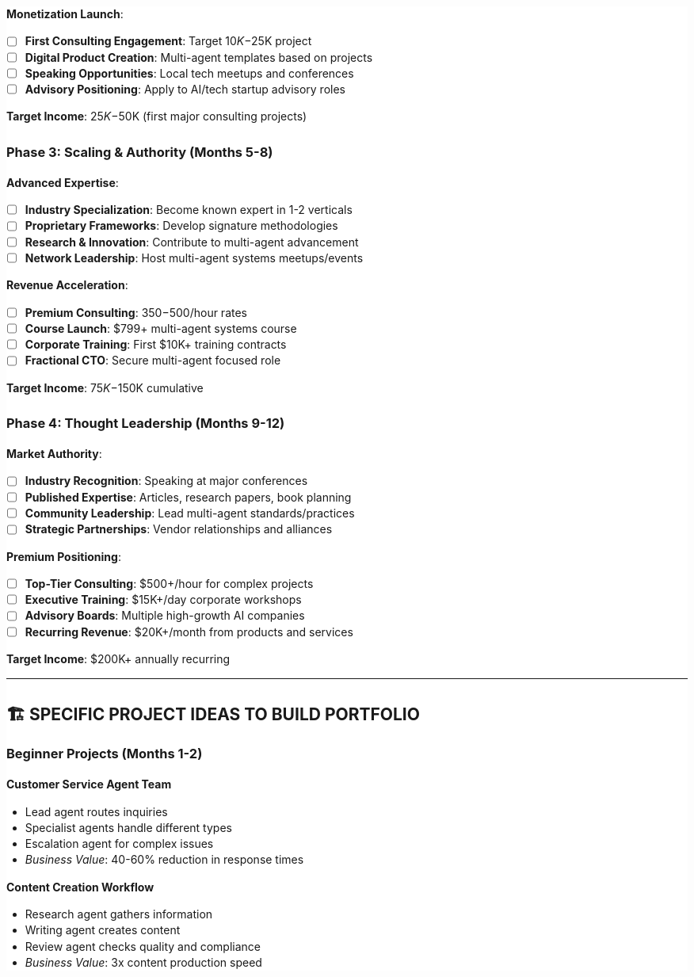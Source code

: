 **Monetization Launch**:
- [ ] **First Consulting Engagement**: Target $10K-$25K project
- [ ] **Digital Product Creation**: Multi-agent templates based on projects
- [ ] **Speaking Opportunities**: Local tech meetups and conferences
- [ ] **Advisory Positioning**: Apply to AI/tech startup advisory roles

**Target Income**: $25K-$50K (first major consulting projects)

### Phase 3: Scaling & Authority (Months 5-8)

**Advanced Expertise**:
- [ ] **Industry Specialization**: Become known expert in 1-2 verticals
- [ ] **Proprietary Frameworks**: Develop signature methodologies
- [ ] **Research & Innovation**: Contribute to multi-agent advancement
- [ ] **Network Leadership**: Host multi-agent systems meetups/events

**Revenue Acceleration**:
- [ ] **Premium Consulting**: $350-$500/hour rates
- [ ] **Course Launch**: $799+ multi-agent systems course
- [ ] **Corporate Training**: First $10K+ training contracts
- [ ] **Fractional CTO**: Secure multi-agent focused role

**Target Income**: $75K-$150K cumulative

### Phase 4: Thought Leadership (Months 9-12)

**Market Authority**:
- [ ] **Industry Recognition**: Speaking at major conferences
- [ ] **Published Expertise**: Articles, research papers, book planning
- [ ] **Community Leadership**: Lead multi-agent standards/practices
- [ ] **Strategic Partnerships**: Vendor relationships and alliances

**Premium Positioning**:
- [ ] **Top-Tier Consulting**: $500+/hour for complex projects
- [ ] **Executive Training**: $15K+/day corporate workshops
- [ ] **Advisory Boards**: Multiple high-growth AI companies
- [ ] **Recurring Revenue**: $20K+/month from products and services

**Target Income**: $200K+ annually recurring

---

## 🏗️ SPECIFIC PROJECT IDEAS TO BUILD PORTFOLIO

### Beginner Projects (Months 1-2)

**Customer Service Agent Team** 
- Lead agent routes inquiries
- Specialist agents handle different types
- Escalation agent for complex issues
- *Business Value*: 40-60% reduction in response times

**Content Creation Workflow**
- Research agent gathers information  
- Writing agent creates content
- Review agent checks quality and compliance
- *Business Value*: 3x content production speed
